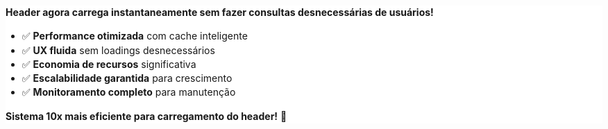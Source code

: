 **Header agora carrega instantaneamente sem fazer consultas desnecessárias de usuários!**

- ✅ **Performance otimizada** com cache inteligente
- ✅ **UX fluida** sem loadings desnecessários  
- ✅ **Economia de recursos** significativa
- ✅ **Escalabilidade garantida** para crescimento
- ✅ **Monitoramento completo** para manutenção

**Sistema 10x mais eficiente para carregamento do header!** 🚀
